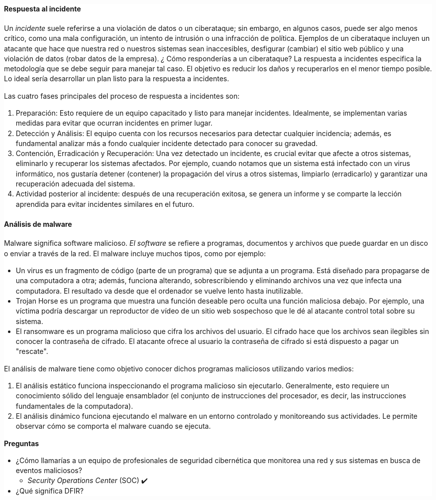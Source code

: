 #### Respuesta al incidente

Un *incidente* suele referirse a una violación de datos o un ciberataque; sin embargo, en algunos casos, puede ser algo menos crítico, como una mala configuración, un intento de intrusión o una infracción de política. Ejemplos de un ciberataque incluyen un atacante que hace que nuestra red o nuestros sistemas sean inaccesibles, desfigurar (cambiar) el sitio web público y una violación de datos (robar datos de la empresa). *¿* Cómo responderías a un ciberataque? La respuesta a incidentes especifica la metodología que se debe seguir para manejar tal caso. El objetivo es reducir los daños y recuperarlos en el menor tiempo posible. Lo ideal sería desarrollar un plan listo para la respuesta a incidentes.

Las cuatro fases principales del proceso de respuesta a incidentes son:

1. Preparación: Esto requiere de un equipo capacitado y listo para manejar incidentes. Idealmente, se implementan varias medidas para evitar que ocurran incidentes en primer lugar.
2. Detección y Análisis: El equipo cuenta con los recursos necesarios para detectar cualquier incidencia; además, es fundamental analizar más a fondo cualquier incidente detectado para conocer su gravedad.
3. Contención, Erradicación y Recuperación: Una vez detectado un incidente, es crucial evitar que afecte a otros sistemas, eliminarlo y recuperar los sistemas afectados. Por ejemplo, cuando notamos que un sistema está infectado con un virus informático, nos gustaría detener (contener) la propagación del virus a otros sistemas, limpiarlo (erradicarlo) y garantizar una recuperación adecuada del sistema.
4. Actividad posterior al incidente: después de una recuperación exitosa, se genera un informe y se comparte la lección aprendida para evitar incidentes similares en el futuro.

#### Análisis de malware

Malware significa software malicioso. *El software* se refiere a programas, documentos y archivos que puede guardar en un disco o enviar a través de la red. El malware incluye muchos tipos, como por ejemplo:

- Un virus es un fragmento de código (parte de un programa) que se adjunta a un programa. Está diseñado para propagarse de una computadora a otra; además, funciona alterando, sobrescribiendo y eliminando archivos una vez que infecta una computadora. El resultado va desde que el ordenador se vuelve lento hasta inutilizable.
- Trojan Horse es un programa que muestra una función deseable pero oculta una función maliciosa debajo. Por ejemplo, una víctima podría descargar un reproductor de vídeo de un sitio web sospechoso que le dé al atacante control total sobre su sistema.
- El ransomware es un programa malicioso que cifra los archivos del usuario. El cifrado hace que los archivos sean ilegibles sin conocer la contraseña de cifrado. El atacante ofrece al usuario la contraseña de cifrado si está dispuesto a pagar un "rescate".

El análisis de malware tiene como objetivo conocer dichos programas maliciosos utilizando varios medios:

1. El análisis estático funciona inspeccionando el programa malicioso sin ejecutarlo. Generalmente, esto requiere un conocimiento sólido del lenguaje ensamblador (el conjunto de instrucciones del procesador, es decir, las instrucciones fundamentales de la computadora).
2. El análisis dinámico funciona ejecutando el malware en un entorno controlado y monitoreando sus actividades. Le permite observar cómo se comporta el malware cuando se ejecuta.

**Preguntas**

- ¿Cómo llamarías a un equipo de profesionales de seguridad cibernética que monitorea una red y sus sistemas en busca de eventos maliciosos?
  - *Security Operations Center* (SOC) :heavy_check_mark:
- ¿Qué significa DFIR?
